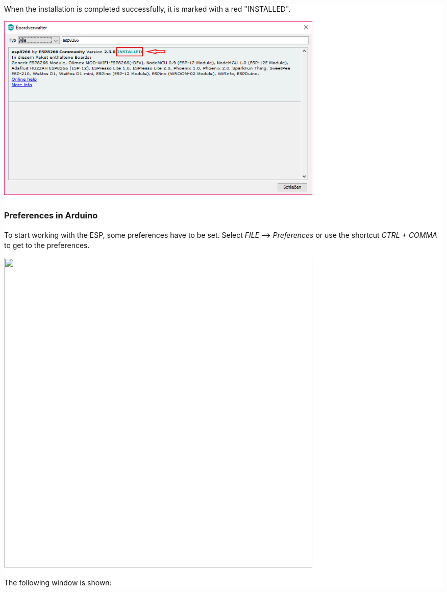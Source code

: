 When the installation is completed successfully, it is marked with a red "INSTALLED".

<img src="../../images/ESP8266/ESP_05_Boardverwalter-Installed2.png" width="604" height="340" />

### Preferences in Arduino

To start working with the ESP, some preferences have to be set. Select *FILE* --> *Preferences* or use the shortcut *CTRL + COMMA* to get to the preferences.

<img src="../../images/ESP8266/ESP_06_Voreinstellungen-Menü.png" width="604" height="607" />

The following window is shown:
